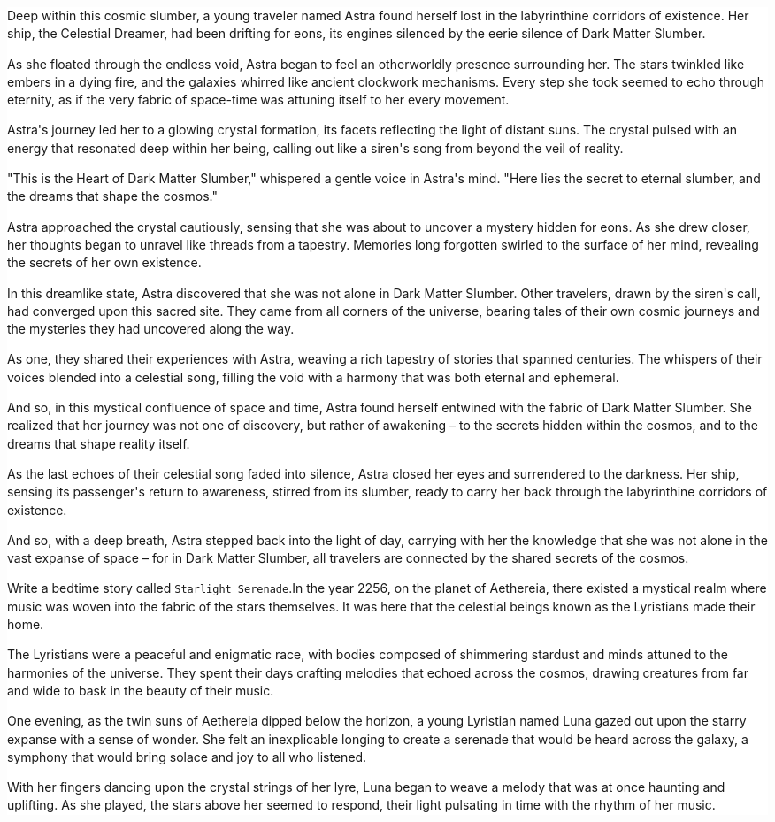 Deep within this cosmic slumber, a young traveler named Astra found herself lost in the labyrinthine corridors of existence. Her ship, the Celestial Dreamer, had been drifting for eons, its engines silenced by the eerie silence of Dark Matter Slumber.

As she floated through the endless void, Astra began to feel an otherworldly presence surrounding her. The stars twinkled like embers in a dying fire, and the galaxies whirred like ancient clockwork mechanisms. Every step she took seemed to echo through eternity, as if the very fabric of space-time was attuning itself to her every movement.

Astra's journey led her to a glowing crystal formation, its facets reflecting the light of distant suns. The crystal pulsed with an energy that resonated deep within her being, calling out like a siren's song from beyond the veil of reality.

"This is the Heart of Dark Matter Slumber," whispered a gentle voice in Astra's mind. "Here lies the secret to eternal slumber, and the dreams that shape the cosmos."

Astra approached the crystal cautiously, sensing that she was about to uncover a mystery hidden for eons. As she drew closer, her thoughts began to unravel like threads from a tapestry. Memories long forgotten swirled to the surface of her mind, revealing the secrets of her own existence.

In this dreamlike state, Astra discovered that she was not alone in Dark Matter Slumber. Other travelers, drawn by the siren's call, had converged upon this sacred site. They came from all corners of the universe, bearing tales of their own cosmic journeys and the mysteries they had uncovered along the way.

As one, they shared their experiences with Astra, weaving a rich tapestry of stories that spanned centuries. The whispers of their voices blended into a celestial song, filling the void with a harmony that was both eternal and ephemeral.

And so, in this mystical confluence of space and time, Astra found herself entwined with the fabric of Dark Matter Slumber. She realized that her journey was not one of discovery, but rather of awakening – to the secrets hidden within the cosmos, and to the dreams that shape reality itself.

As the last echoes of their celestial song faded into silence, Astra closed her eyes and surrendered to the darkness. Her ship, sensing its passenger's return to awareness, stirred from its slumber, ready to carry her back through the labyrinthine corridors of existence.

And so, with a deep breath, Astra stepped back into the light of day, carrying with her the knowledge that she was not alone in the vast expanse of space – for in Dark Matter Slumber, all travelers are connected by the shared secrets of the cosmos.<end>

Write a bedtime story called `Starlight Serenade`.<start>In the year 2256, on the planet of Aethereia, there existed a mystical realm where music was woven into the fabric of the stars themselves. It was here that the celestial beings known as the Lyristians made their home.

The Lyristians were a peaceful and enigmatic race, with bodies composed of shimmering stardust and minds attuned to the harmonies of the universe. They spent their days crafting melodies that echoed across the cosmos, drawing creatures from far and wide to bask in the beauty of their music.

One evening, as the twin suns of Aethereia dipped below the horizon, a young Lyristian named Luna gazed out upon the starry expanse with a sense of wonder. She felt an inexplicable longing to create a serenade that would be heard across the galaxy, a symphony that would bring solace and joy to all who listened.

With her fingers dancing upon the crystal strings of her lyre, Luna began to weave a melody that was at once haunting and uplifting. As she played, the stars above her seemed to respond, their light pulsating in time with the rhythm of her music.
